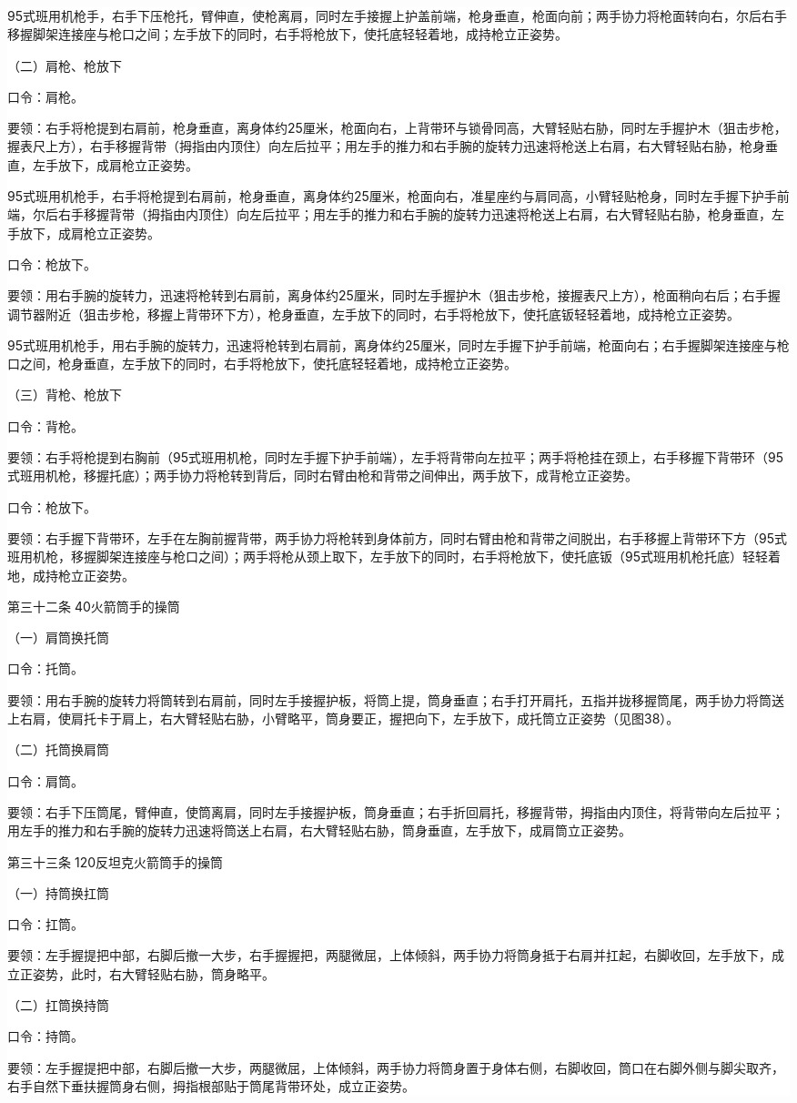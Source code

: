 95式班用机枪手，右手下压枪托，臂伸直，使枪离肩，同时左手接握上护盖前端，枪身垂直，枪面向前；两手协力将枪面转向右，尔后右手移握脚架连接座与枪口之间；左手放下的同时，右手将枪放下，使托底轻轻着地，成持枪立正姿势。

（二）肩枪、枪放下

口令：肩枪。

要领：右手将枪提到右肩前，枪身垂直，离身体约25厘米，枪面向右，上背带环与锁骨同高，大臂轻贴右胁，同时左手握护木（狙击步枪，握表尺上方），右手移握背带（拇指由内顶住）向左后拉平；用左手的推力和右手腕的旋转力迅速将枪送上右肩，右大臂轻贴右胁，枪身垂直，左手放下，成肩枪立正姿势。

95式班用机枪手，右手将枪提到右肩前，枪身垂直，离身体约25厘米，枪面向右，准星座约与肩同高，小臂轻贴枪身，同时左手握下护手前端，尔后右手移握背带（拇指由内顶住）向左后拉平；用左手的推力和右手腕的旋转力迅速将枪送上右肩，右大臂轻贴右胁，枪身垂直，左手放下，成肩枪立正姿势。

口令：枪放下。

要领：用右手腕的旋转力，迅速将枪转到右肩前，离身体约25厘米，同时左手握护木（狙击步枪，接握表尺上方），枪面稍向右后；右手握调节器附近（狙击步枪，移握上背带环下方），枪身垂直，左手放下的同时，右手将枪放下，使托底钣轻轻着地，成持枪立正姿势。

95式班用机枪手，用右手腕的旋转力，迅速将枪转到右肩前，离身体约25厘米，同时左手握下护手前端，枪面向右；右手握脚架连接座与枪口之间，枪身垂直，左手放下的同时，右手将枪放下，使托底轻轻着地，成持枪立正姿势。

（三）背枪、枪放下

口令：背枪。

要领：右手将枪提到右胸前（95式班用机枪，同时左手握下护手前端），左手将背带向左拉平；两手将枪挂在颈上，右手移握下背带环（95式班用机枪，移握托底）；两手协力将枪转到背后，同时右臂由枪和背带之间伸出，两手放下，成背枪立正姿势。

口令：枪放下。

要领：右手握下背带环，左手在左胸前握背带，两手协力将枪转到身体前方，同时右臂由枪和背带之间脱出，右手移握上背带环下方（95式班用机枪，移握脚架连接座与枪口之间）；两手将枪从颈上取下，左手放下的同时，右手将枪放下，使托底钣（95式班用机枪托底）轻轻着地，成持枪立正姿势。

<p id='第三十二条'>第三十二条 40火箭筒手的操筒</p>

（一）肩筒换托筒

口令：托筒。

要领：用右手腕的旋转力将筒转到右肩前，同时左手接握护板，将筒上提，筒身垂直；右手打开肩托，五指并拢移握筒尾，两手协力将筒送上右肩，使肩托卡于肩上，右大臂轻贴右胁，小臂略平，筒身要正，握把向下，左手放下，成托筒立正姿势（见图38）。

（二）托筒换肩筒

口令：肩筒。

要领：右手下压筒尾，臂伸直，使筒离肩，同时左手接握护板，筒身垂直；右手折回肩托，移握背带，拇指由内顶住，将背带向左后拉平；用左手的推力和右手腕的旋转力迅速将筒送上右肩，右大臂轻贴右胁，筒身垂直，左手放下，成肩筒立正姿势。

<p id='第三十三条'>第三十三条 120反坦克火箭筒手的操筒</p>

（一）持筒换扛筒

口令：扛筒。

要领：左手握提把中部，右脚后撤一大步，右手握握把，两腿微屈，上体倾斜，两手协力将筒身抵于右肩并扛起，右脚收回，左手放下，成立正姿势，此时，右大臂轻贴右胁，筒身略平。

（二）扛筒换持筒

口令：持筒。

要领：左手握提把中部，右脚后撤一大步，两腿微屈，上体倾斜，两手协力将筒身置于身体右侧，右脚收回，筒口在右脚外侧与脚尖取齐，右手自然下垂扶握筒身右侧，拇指根部贴于筒尾背带环处，成立正姿势。

